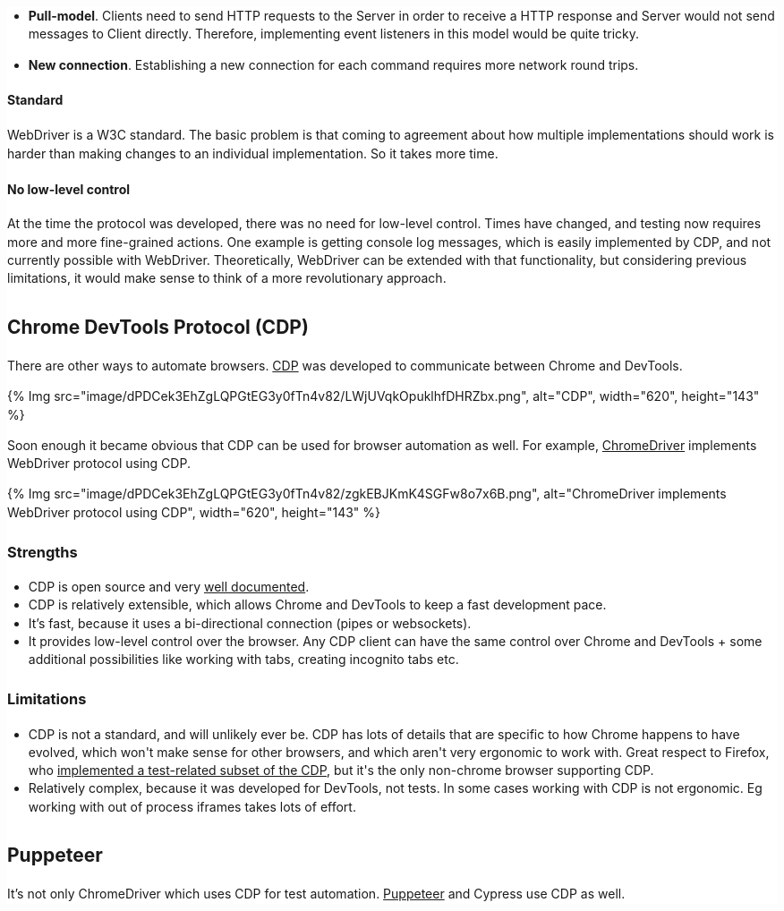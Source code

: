 - **Pull-model**. Clients need to send HTTP requests to the Server in order to receive a HTTP response and Server would not send messages to Client directly. Therefore, implementing event listeners in this model would be quite tricky.

- **New connection**. Establishing a new connection for each command  requires more network round trips.

#### Standard
WebDriver is a W3C standard. The basic problem is that coming to agreement about how multiple implementations should work is harder than making changes to an individual implementation. So it takes more time.

#### No low-level control
At the time the protocol was developed, there was no need for low-level control. Times have changed, and testing now requires more and more fine-grained actions. One example is getting console log messages, which is easily implemented by CDP, and not currently possible with WebDriver. Theoretically, WebDriver can be extended with that functionality, but considering previous limitations, it would make sense to think of a more revolutionary approach.

## Chrome DevTools Protocol (CDP)
There are other ways to automate browsers. [CDP](https://chromedevtools.github.io/devtools-protocol/) was developed to communicate between Chrome and DevTools. 

{% Img src="image/dPDCek3EhZgLQPGtEG3y0fTn4v82/LWjUVqkOpuklhfDHRZbx.png", alt="CDP", width="620", height="143" %}

Soon enough it became obvious that CDP can be used for browser automation as well. For example, [ChromeDriver](https://chromedriver.chromium.org/) implements WebDriver protocol using CDP.

{% Img src="image/dPDCek3EhZgLQPGtEG3y0fTn4v82/zgkEBJKmK4SGFw8o7x6B.png", alt="ChromeDriver implements WebDriver protocol using CDP", width="620", height="143" %}

### Strengths
- CDP is open source and very [well documented](https://chromedevtools.github.io/devtools-protocol).
- CDP is relatively extensible, which allows Chrome and DevTools to keep a fast development pace.
- It’s fast, because it uses a bi-directional connection (pipes or websockets).
- It provides low-level control over the browser. Any CDP client can have the same control over Chrome and DevTools + some additional possibilities like working with tabs, creating incognito tabs etc.

### Limitations
- CDP is not a standard, and will unlikely ever be. CDP has lots of details that are specific to how Chrome happens to have evolved, which won't make sense for other browsers, and which aren't very ergonomic to work with. Great respect to Firefox, who [implemented a test-related subset of the CDP](https://hacks.mozilla.org/2021/01/improving-cross-browser-testing-part-2-new-automation-features-in-firefox-nightly/), but it's the only non-chrome browser supporting CDP.
- Relatively complex, because it was developed for DevTools, not tests. In some cases working with CDP is not ergonomic. Eg working with out of process iframes takes lots of effort.

## Puppeteer
It’s not only ChromeDriver which uses CDP for test automation. [Puppeteer](https://pptr.dev/) and Cypress use CDP as well.
